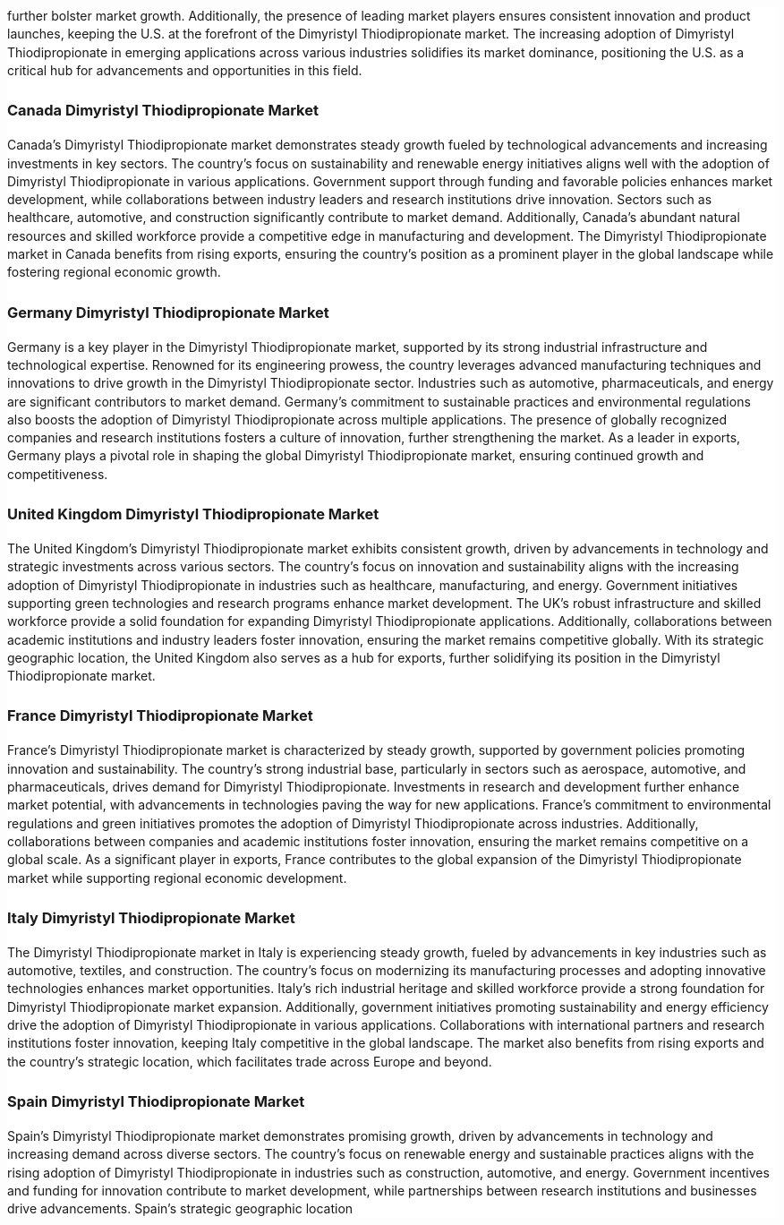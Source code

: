 further bolster market growth. Additionally, the presence of leading market players ensures consistent innovation and product launches, keeping the U.S. at the forefront of the Dimyristyl Thiodipropionate market. The increasing adoption of Dimyristyl Thiodipropionate in emerging applications across various industries solidifies its market dominance, positioning the U.S. as a critical hub for advancements and opportunities in this field.</p><h3>Canada Dimyristyl Thiodipropionate Market</h3><p>Canada&rsquo;s Dimyristyl Thiodipropionate market demonstrates steady growth fueled by technological advancements and increasing investments in key sectors. The country&rsquo;s focus on sustainability and renewable energy initiatives aligns well with the adoption of Dimyristyl Thiodipropionate in various applications. Government support through funding and favorable policies enhances market development, while collaborations between industry leaders and research institutions drive innovation. Sectors such as healthcare, automotive, and construction significantly contribute to market demand. Additionally, Canada&rsquo;s abundant natural resources and skilled workforce provide a competitive edge in manufacturing and development. The Dimyristyl Thiodipropionate market in Canada benefits from rising exports, ensuring the country&rsquo;s position as a prominent player in the global landscape while fostering regional economic growth.</p><h3>Germany Dimyristyl Thiodipropionate Market</h3><p>Germany is a key player in the Dimyristyl Thiodipropionate market, supported by its strong industrial infrastructure and technological expertise. Renowned for its engineering prowess, the country leverages advanced manufacturing techniques and innovations to drive growth in the Dimyristyl Thiodipropionate sector. Industries such as automotive, pharmaceuticals, and energy are significant contributors to market demand. Germany&rsquo;s commitment to sustainable practices and environmental regulations also boosts the adoption of Dimyristyl Thiodipropionate across multiple applications. The presence of globally recognized companies and research institutions fosters a culture of innovation, further strengthening the market. As a leader in exports, Germany plays a pivotal role in shaping the global Dimyristyl Thiodipropionate market, ensuring continued growth and competitiveness.</p><h3>United Kingdom Dimyristyl Thiodipropionate Market</h3><p>The United Kingdom&rsquo;s Dimyristyl Thiodipropionate market exhibits consistent growth, driven by advancements in technology and strategic investments across various sectors. The country&rsquo;s focus on innovation and sustainability aligns with the increasing adoption of Dimyristyl Thiodipropionate in industries such as healthcare, manufacturing, and energy. Government initiatives supporting green technologies and research programs enhance market development. The UK&rsquo;s robust infrastructure and skilled workforce provide a solid foundation for expanding Dimyristyl Thiodipropionate applications. Additionally, collaborations between academic institutions and industry leaders foster innovation, ensuring the market remains competitive globally. With its strategic geographic location, the United Kingdom also serves as a hub for exports, further solidifying its position in the Dimyristyl Thiodipropionate market.</p><h3>France Dimyristyl Thiodipropionate Market</h3><p>France&rsquo;s Dimyristyl Thiodipropionate market is characterized by steady growth, supported by government policies promoting innovation and sustainability. The country&rsquo;s strong industrial base, particularly in sectors such as aerospace, automotive, and pharmaceuticals, drives demand for Dimyristyl Thiodipropionate. Investments in research and development further enhance market potential, with advancements in technologies paving the way for new applications. France&rsquo;s commitment to environmental regulations and green initiatives promotes the adoption of Dimyristyl Thiodipropionate across industries. Additionally, collaborations between companies and academic institutions foster innovation, ensuring the market remains competitive on a global scale. As a significant player in exports, France contributes to the global expansion of the Dimyristyl Thiodipropionate market while supporting regional economic development.</p><h3>Italy Dimyristyl Thiodipropionate Market</h3><p>The Dimyristyl Thiodipropionate market in Italy is experiencing steady growth, fueled by advancements in key industries such as automotive, textiles, and construction. The country&rsquo;s focus on modernizing its manufacturing processes and adopting innovative technologies enhances market opportunities. Italy&rsquo;s rich industrial heritage and skilled workforce provide a strong foundation for Dimyristyl Thiodipropionate market expansion. Additionally, government initiatives promoting sustainability and energy efficiency drive the adoption of Dimyristyl Thiodipropionate in various applications. Collaborations with international partners and research institutions foster innovation, keeping Italy competitive in the global landscape. The market also benefits from rising exports and the country&rsquo;s strategic location, which facilitates trade across Europe and beyond.</p><h3>Spain Dimyristyl Thiodipropionate Market</h3><p>Spain&rsquo;s Dimyristyl Thiodipropionate market demonstrates promising growth, driven by advancements in technology and increasing demand across diverse sectors. The country&rsquo;s focus on renewable energy and sustainable practices aligns with the rising adoption of Dimyristyl Thiodipropionate in industries such as construction, automotive, and energy. Government incentives and funding for innovation contribute to market development, while partnerships between research institutions and businesses drive advancements. Spain&rsquo;s strategic geographic location